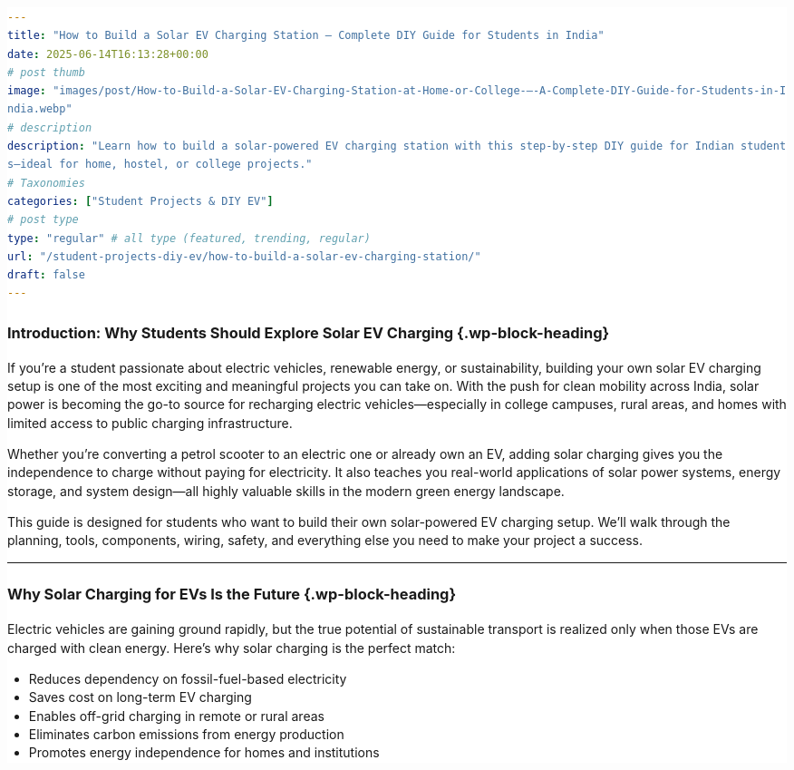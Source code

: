 ```yaml
---
title: "How to Build a Solar EV Charging Station – Complete DIY Guide for Students in India"
date: 2025-06-14T16:13:28+00:00
# post thumb
image: "images/post/How-to-Build-a-Solar-EV-Charging-Station-at-Home-or-College-–-A-Complete-DIY-Guide-for-Students-in-India.webp"
# description
description: "Learn how to build a solar-powered EV charging station with this step-by-step DIY guide for Indian students—ideal for home, hostel, or college projects."
# Taxonomies
categories: ["Student Projects & DIY EV"]
# post type
type: "regular" # all type (featured, trending, regular)
url: "/student-projects-diy-ev/how-to-build-a-solar-ev-charging-station/"
draft: false
---
```


### Introduction: Why Students Should Explore Solar EV Charging {.wp-block-heading}

If you&#8217;re a student passionate about electric vehicles, renewable energy, or sustainability, building your own solar EV charging setup is one of the most exciting and meaningful projects you can take on. With the push for clean mobility across India, solar power is becoming the go-to source for recharging electric vehicles—especially in college campuses, rural areas, and homes with limited access to public charging infrastructure.

Whether you&#8217;re converting a petrol scooter to an electric one or already own an EV, adding solar charging gives you the independence to charge without paying for electricity. It also teaches you real-world applications of solar power systems, energy storage, and system design—all highly valuable skills in the modern green energy landscape.

This guide is designed for students who want to build their own solar-powered EV charging setup. We’ll walk through the planning, tools, components, wiring, safety, and everything else you need to make your project a success.

<hr class="wp-block-separator has-alpha-channel-opacity" />

### Why Solar Charging for EVs Is the Future {.wp-block-heading}

Electric vehicles are gaining ground rapidly, but the true potential of sustainable transport is realized only when those EVs are charged with clean energy. Here&#8217;s why solar charging is the perfect match:

<ul class="wp-block-list">
  <li>
    Reduces dependency on fossil-fuel-based electricity
  </li>
  <li>
    Saves cost on long-term EV charging
  </li>
  <li>
    Enables off-grid charging in remote or rural areas
  </li>
  <li>
    Eliminates carbon emissions from energy production
  </li>
  <li>
    Promotes energy independence for homes and institutions
  </li>
</ul>
